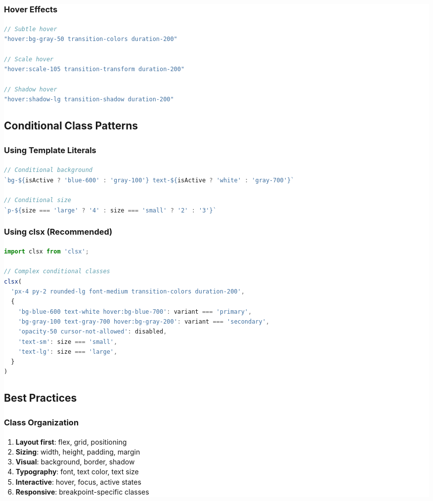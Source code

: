 ### Hover Effects
```typescript
// Subtle hover
"hover:bg-gray-50 transition-colors duration-200"

// Scale hover
"hover:scale-105 transition-transform duration-200"

// Shadow hover
"hover:shadow-lg transition-shadow duration-200"
```

## Conditional Class Patterns

### Using Template Literals
```typescript
// Conditional background
`bg-${isActive ? 'blue-600' : 'gray-100'} text-${isActive ? 'white' : 'gray-700'}`

// Conditional size
`p-${size === 'large' ? '4' : size === 'small' ? '2' : '3'}`
```

### Using clsx (Recommended)
```typescript
import clsx from 'clsx';

// Complex conditional classes
clsx(
  'px-4 py-2 rounded-lg font-medium transition-colors duration-200',
  {
    'bg-blue-600 text-white hover:bg-blue-700': variant === 'primary',
    'bg-gray-100 text-gray-700 hover:bg-gray-200': variant === 'secondary',
    'opacity-50 cursor-not-allowed': disabled,
    'text-sm': size === 'small',
    'text-lg': size === 'large',
  }
)
```

## Best Practices

### Class Organization
1. **Layout first**: flex, grid, positioning
2. **Sizing**: width, height, padding, margin
3. **Visual**: background, border, shadow
4. **Typography**: font, text color, text size
5. **Interactive**: hover, focus, active states
6. **Responsive**: breakpoint-specific classes
